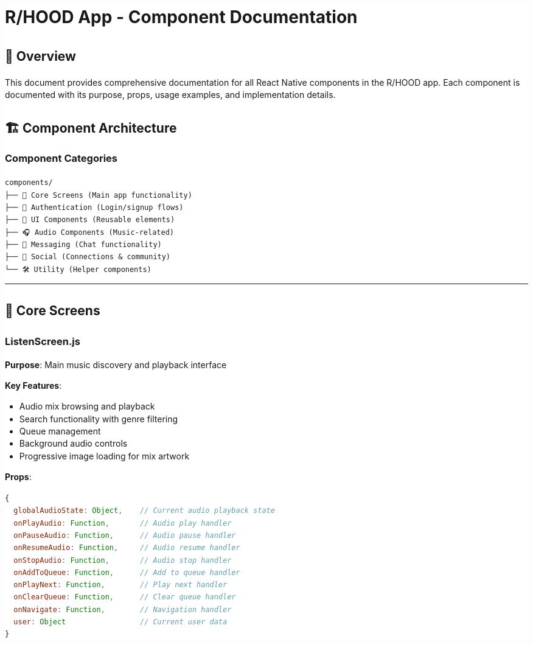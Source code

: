 # R/HOOD App - Component Documentation

## 📱 Overview

This document provides comprehensive documentation for all React Native components in the R/HOOD app. Each component is documented with its purpose, props, usage examples, and implementation details.

## 🏗️ Component Architecture

### Component Categories

```
components/
├── 🎵 Core Screens (Main app functionality)
├── 🔐 Authentication (Login/signup flows)
├── 🎨 UI Components (Reusable elements)
├── 🎧 Audio Components (Music-related)
├── 💬 Messaging (Chat functionality)
├── 👥 Social (Connections & community)
└── 🛠️ Utility (Helper components)
```

---

## 🎵 Core Screens

### ListenScreen.js
**Purpose**: Main music discovery and playback interface

**Key Features**:
- Audio mix browsing and playback
- Search functionality with genre filtering
- Queue management
- Background audio controls
- Progressive image loading for mix artwork

**Props**:
```javascript
{
  globalAudioState: Object,    // Current audio playback state
  onPlayAudio: Function,       // Audio play handler
  onPauseAudio: Function,      // Audio pause handler
  onResumeAudio: Function,     // Audio resume handler
  onStopAudio: Function,       // Audio stop handler
  onAddToQueue: Function,      // Add to queue handler
  onPlayNext: Function,        // Play next handler
  onClearQueue: Function,      // Clear queue handler
  onNavigate: Function,        // Navigation handler
  user: Object                 // Current user data
}
```
